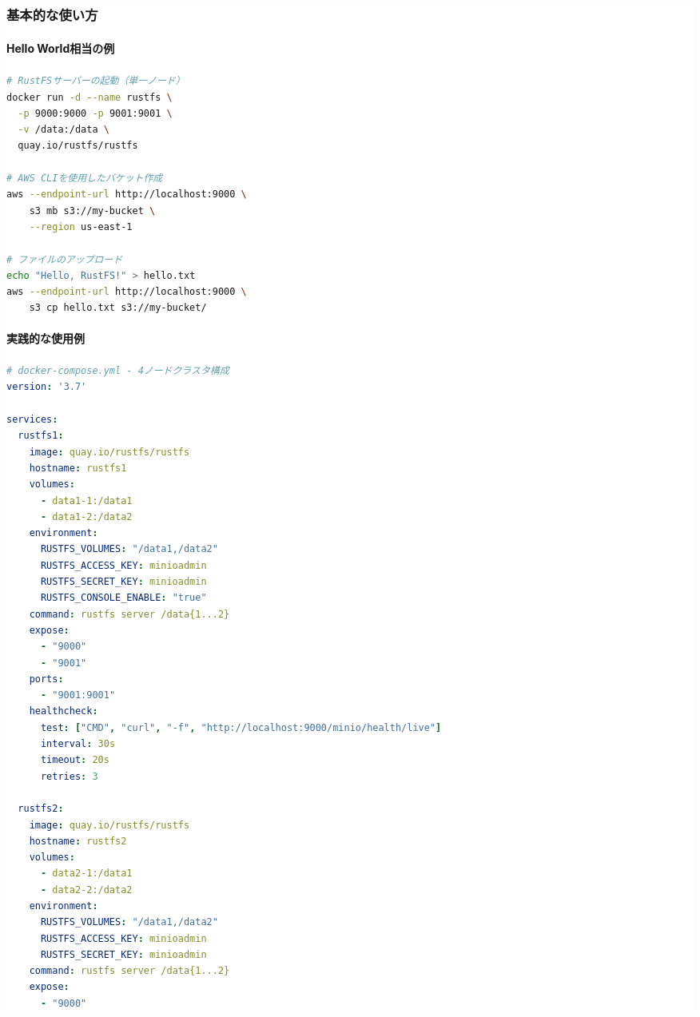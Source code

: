 ### 基本的な使い方
#### Hello World相当の例
```bash
# RustFSサーバーの起動（単一ノード）
docker run -d --name rustfs \
  -p 9000:9000 -p 9001:9001 \
  -v /data:/data \
  quay.io/rustfs/rustfs

# AWS CLIを使用したバケット作成
aws --endpoint-url http://localhost:9000 \
    s3 mb s3://my-bucket \
    --region us-east-1

# ファイルのアップロード
echo "Hello, RustFS!" > hello.txt
aws --endpoint-url http://localhost:9000 \
    s3 cp hello.txt s3://my-bucket/
```

#### 実践的な使用例
```yaml
# docker-compose.yml - 4ノードクラスタ構成
version: '3.7'

services:
  rustfs1:
    image: quay.io/rustfs/rustfs
    hostname: rustfs1
    volumes:
      - data1-1:/data1
      - data1-2:/data2
    environment:
      RUSTFS_VOLUMES: "/data1,/data2"
      RUSTFS_ACCESS_KEY: minioadmin
      RUSTFS_SECRET_KEY: minioadmin
      RUSTFS_CONSOLE_ENABLE: "true"
    command: rustfs server /data{1...2}
    expose:
      - "9000"
      - "9001"
    ports:
      - "9001:9001"
    healthcheck:
      test: ["CMD", "curl", "-f", "http://localhost:9000/minio/health/live"]
      interval: 30s
      timeout: 20s
      retries: 3

  rustfs2:
    image: quay.io/rustfs/rustfs
    hostname: rustfs2
    volumes:
      - data2-1:/data1
      - data2-2:/data2
    environment:
      RUSTFS_VOLUMES: "/data1,/data2"
      RUSTFS_ACCESS_KEY: minioadmin
      RUSTFS_SECRET_KEY: minioadmin
    command: rustfs server /data{1...2}
    expose:
      - "9000"

```